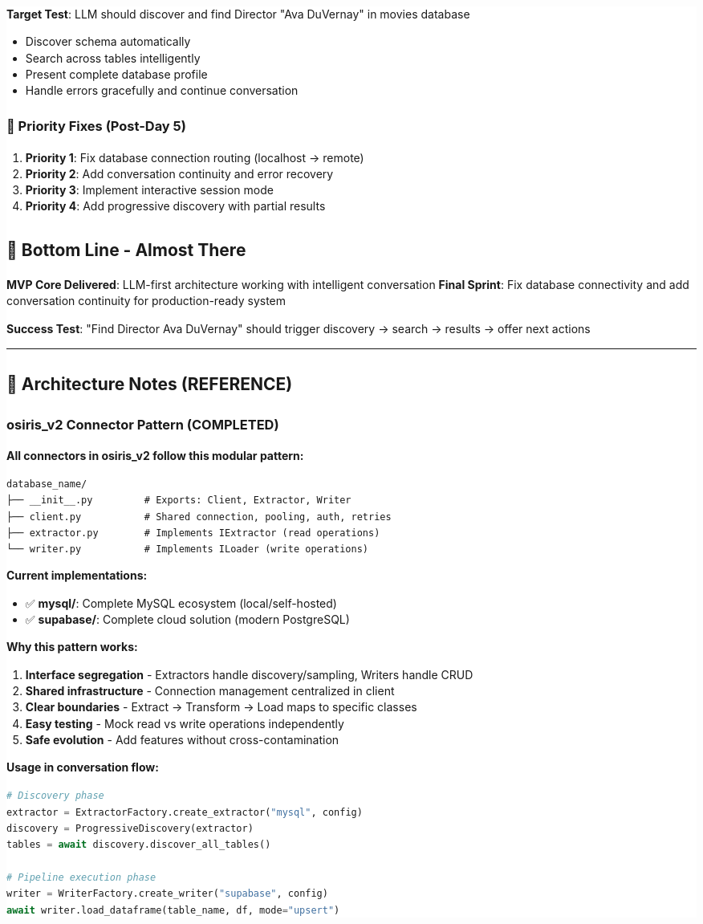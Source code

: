 **Target Test**: LLM should discover and find Director "Ava DuVernay" in movies database

- Discover schema automatically
- Search across tables intelligently
- Present complete database profile
- Handle errors gracefully and continue conversation

### 🔧 Priority Fixes (Post-Day 5)

1. **Priority 1**: Fix database connection routing (localhost → remote)
2. **Priority 2**: Add conversation continuity and error recovery
3. **Priority 3**: Implement interactive session mode
4. **Priority 4**: Add progressive discovery with partial results

## 🎯 Bottom Line - Almost There

**MVP Core Delivered**: LLM-first architecture working with intelligent conversation
**Final Sprint**: Fix database connectivity and add conversation continuity for production-ready system

**Success Test**: "Find Director Ava DuVernay" should trigger discovery → search → results → offer next actions

---

## 📝 Architecture Notes (REFERENCE)

### osiris_v2 Connector Pattern (COMPLETED)

**All connectors in osiris_v2 follow this modular pattern:**

```
database_name/
├── __init__.py         # Exports: Client, Extractor, Writer
├── client.py           # Shared connection, pooling, auth, retries
├── extractor.py        # Implements IExtractor (read operations)
└── writer.py           # Implements ILoader (write operations)
```

**Current implementations:**

- ✅ **mysql/**: Complete MySQL ecosystem (local/self-hosted)
- ✅ **supabase/**: Complete cloud solution (modern PostgreSQL)

**Why this pattern works:**

1. **Interface segregation** - Extractors handle discovery/sampling, Writers handle CRUD
2. **Shared infrastructure** - Connection management centralized in client
3. **Clear boundaries** - Extract → Transform → Load maps to specific classes
4. **Easy testing** - Mock read vs write operations independently
5. **Safe evolution** - Add features without cross-contamination

**Usage in conversation flow:**

```python
# Discovery phase
extractor = ExtractorFactory.create_extractor("mysql", config)
discovery = ProgressiveDiscovery(extractor)
tables = await discovery.discover_all_tables()

# Pipeline execution phase
writer = WriterFactory.create_writer("supabase", config)
await writer.load_dataframe(table_name, df, mode="upsert")
```
